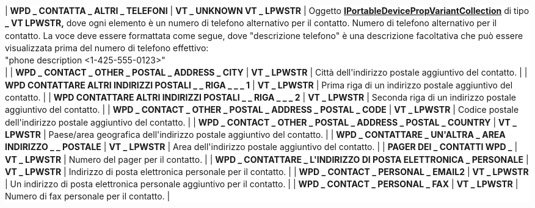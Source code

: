 | **WPD \_ CONTATTA \_ ALTRI \_ TELEFONI**                           | **VT \_ UNKNOWN VT \_ LPWSTR** | Oggetto [**IPortableDevicePropVariantCollection**](iportabledevicepropvariantcollection.md) di tipo **\_ VT LPWSTR,** dove ogni elemento è un numero di telefono alternativo per il contatto. Numero di telefono alternativo per il contatto. La voce deve essere formattata come segue, dove "descrizione telefono" è una descrizione facoltativa che può essere visualizzata prima del numero di telefono effettivo:<br/> "phone description <1-425-555-0123>"<br/> |
| **WPD \_ CONTACT \_ OTHER \_ POSTAL \_ ADDRESS \_ CITY**            | **VT \_ LPWSTR**             | Città dell'indirizzo postale aggiuntivo del contatto.                                                                                                                                                                                                                                                                                                                                                                                       |
| **WPD CONTATTARE ALTRI INDIRIZZI POSTALI \_ \_ RIGA \_ \_ \_ 1**           | **VT \_ LPWSTR**             | Prima riga di un indirizzo postale aggiuntivo del contatto.                                                                                                                                                                                                                                                                                                                                                                             |
| **WPD CONTATTARE ALTRI INDIRIZZI POSTALI \_ \_ RIGA \_ \_ \_ 2**           | **VT \_ LPWSTR**             | Seconda riga di un indirizzo postale aggiuntivo del contatto.                                                                                                                                                                                                                                                                                                                                                                            |
| **WPD \_ CONTACT \_ OTHER \_ POSTAL \_ ADDRESS \_ POSTAL \_ CODE**    | **VT \_ LPWSTR**             | Codice postale dell'indirizzo postale aggiuntivo del contatto.                                                                                                                                                                                                                                                                                                                                                                                |
| **WPD \_ CONTACT \_ OTHER \_ POSTAL \_ ADDRESS \_ POSTAL \_ COUNTRY** | **VT \_ LPWSTR**             | Paese/area geografica dell'indirizzo postale aggiuntivo del contatto.                                                                                                                                                                                                                                                                                                                                                                             |
| **WPD \_ CONTATTARE \_ UN'ALTRA \_ AREA INDIRIZZO \_ \_ POSTALE**          | **VT \_ LPWSTR**             | Area dell'indirizzo postale aggiuntivo del contatto.                                                                                                                                                                                                                                                                                                                                                                                     |
| **PAGER DEI \_ CONTATTI WPD \_**                                   | **VT \_ LPWSTR**             | Numero del pager per il contatto.                                                                                                                                                                                                                                                                                                                                                                                                            |
| **WPD \_ CONTATTARE \_ L'INDIRIZZO DI POSTA ELETTRONICA \_ PERSONALE**                         | **VT \_ LPWSTR**             | Indirizzo di posta elettronica personale per il contatto.                                                                                                                                                                                                                                                                                                                                                                                                 |
| **WPD \_ CONTACT \_ PERSONAL \_ EMAIL2**                        | **VT \_ LPWSTR**             | Un indirizzo di posta elettronica personale aggiuntivo per il contatto.                                                                                                                                                                                                                                                                                                                                                                                     |
| **WPD \_ CONTACT \_ PERSONAL \_ FAX**                           | **VT \_ LPWSTR**             | Numero di fax personale per il contatto.                                                                                                                                                                                                                                                                                                                                                                                                     |